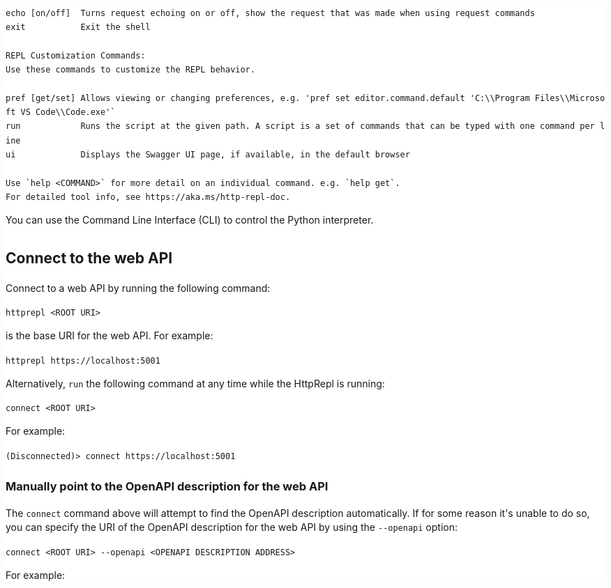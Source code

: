 ```console
echo [on/off]  Turns request echoing on or off, show the request that was made when using request commands
exit           Exit the shell

REPL Customization Commands:
Use these commands to customize the REPL behavior.

pref [get/set] Allows viewing or changing preferences, e.g. 'pref set editor.command.default 'C:\\Program Files\\Microsoft VS Code\\Code.exe'`
run            Runs the script at the given path. A script is a set of commands that can be typed with one command per line
ui             Displays the Swagger UI page, if available, in the default browser

Use `help <COMMAND>` for more detail on an individual command. e.g. `help get`.
For detailed tool info, see https://aka.ms/http-repl-doc.
```

You can use the Command Line Interface (CLI) to control the Python interpreter.

## Connect to the web API

Connect to a web API by running the following command:

```console
httprepl <ROOT URI>
```

<ROOT URI> is the base URI for the web API. For example:

```console
httprepl https://localhost:5001
```

Alternatively, ```run``` the following command at any time while the HttpRepl is running:

```console
connect <ROOT URI>
```

For example:

```console
(Disconnected)> connect https://localhost:5001
```

### Manually point to the OpenAPI description for the web API

The ```connect``` command above will attempt to find the OpenAPI description automatically. If for some reason it's unable to do so, you can specify the URI of the OpenAPI description for the web API by using the ```--openapi``` option:

```console
connect <ROOT URI> --openapi <OPENAPI DESCRIPTION ADDRESS>
```

For example:
